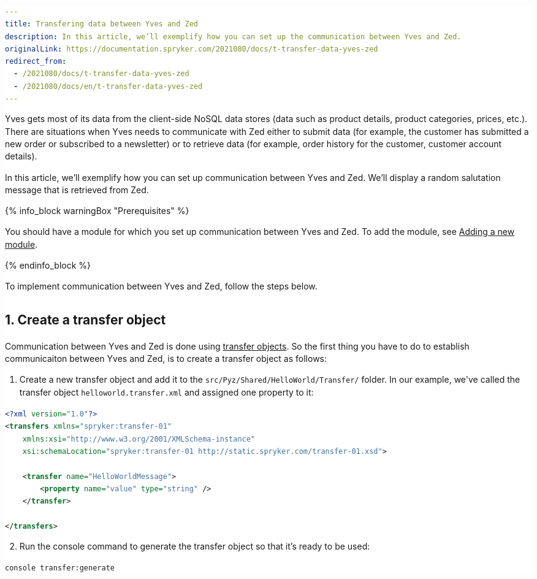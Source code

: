 ```yaml
---
title: Transfering data between Yves and Zed
description: In this article, we’ll exemplify how you can set up the communication between Yves and Zed.
originalLink: https://documentation.spryker.com/2021080/docs/t-transfer-data-yves-zed
redirect_from:
  - /2021080/docs/t-transfer-data-yves-zed
  - /2021080/docs/en/t-transfer-data-yves-zed
---
```


Yves gets most of its data from the client-side NoSQL data stores (data such as product details, product categories, prices, etc.). There are situations when Yves needs to communicate with Zed either to submit data (for example, the customer has submitted a new order or subscribed to a newsletter) or to retrieve data (for example, order history for the customer, customer account details).

In this article, we’ll exemplify how you can set up communication between Yves and Zed. We’ll display a random salutation message that is retrieved from Zed. 

{% info_block warningBox "Prerequisites" %}

You should have a module for which you set up communication between Yves and Zed. To add the module, see [Adding a new module](https://documentation.spryker.com/docs/t-add-new-bundle).

{% endinfo_block %}

To implement communication between Yves and Zed, follow the steps below.

## 1. Create a transfer object
Communication between Yves and Zed is done using [transfer objects](https://documentation.spryker.com/docs/ht-use-transfer-objects-201903). So the first thing you have to do to establish communicaiton between Yves and Zed, is to create a transfer object as follows:

1. Create a new transfer object and add it to the `src/Pyz/Shared/HelloWorld/Transfer/` folder. In our example, we've called the transfer object `helloworld.transfer.xml` and assigned one property to it:

```xml
<?xml version="1.0"?>
<transfers xmlns="spryker:transfer-01"
    xmlns:xsi="http://www.w3.org/2001/XMLSchema-instance"
    xsi:schemaLocation="spryker:transfer-01 http://static.spryker.com/transfer-01.xsd">

    <transfer name="HelloWorldMessage">
        <property name="value" type="string" />
    </transfer>

</transfers>
```

2. Run the console command to generate the transfer object so that it’s ready to be used:

```bash
console transfer:generate
```

